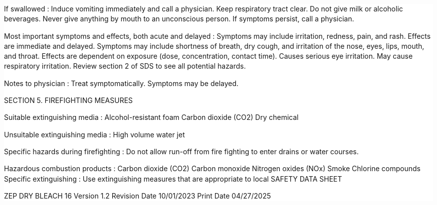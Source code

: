 If swallowed 
: Induce vomiting immediately and call a physician. 
Keep respiratory tract clear. 
Do not give milk or alcoholic beverages. 
Never give anything by mouth to an unconscious person. 
If symptoms persist, call a physician. 
 
Most important symptoms 
and effects, both acute and 
delayed 
: Symptoms may include irritation, redness, pain, and rash. 
Effects are immediate and delayed. 
Symptoms may include shortness of breath, dry cough, and 
irritation of the nose, eyes, lips, mouth, and throat. 
Effects are dependent on exposure (dose, concentration, 
contact time). 
Causes serious eye irritation. 
May cause respiratory irritation. 
Review section 2 of SDS to see all potential hazards. 
 
Notes to physician 
: Treat symptomatically.  Symptoms may be delayed. 
 
 
 
SECTION 5. FIREFIGHTING MEASURES 
 
Suitable extinguishing media 
: Alcohol-resistant foam 
Carbon dioxide (CO2) 
Dry chemical 
 
Unsuitable extinguishing 
media 
: High volume water jet 
 
 
Specific hazards during 
firefighting 
: Do not allow run-off from fire fighting to enter drains or water 
courses. 
 
 
Hazardous combustion 
products 
:  Carbon dioxide (CO2) 
Carbon monoxide 
Nitrogen oxides (NOx) 
Smoke 
Chlorine compounds 
Specific extinguishing 
: Use extinguishing measures that are appropriate to local 
SAFETY DATA SHEET 
 
ZEP DRY BLEACH 16 
Version 1.2 
Revision Date 10/01/2023 
Print Date 04/27/2025  
 